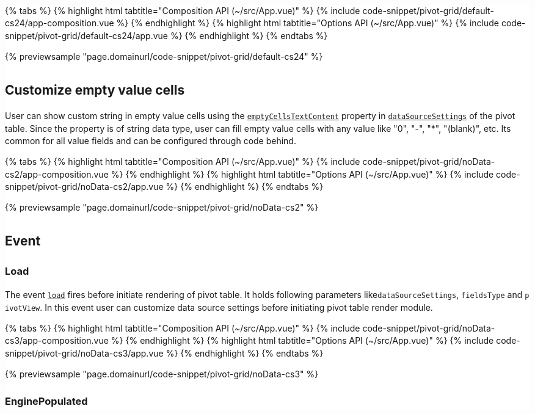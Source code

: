 {% tabs %}
{% highlight html tabtitle="Composition API (~/src/App.vue)" %}
{% include code-snippet/pivot-grid/default-cs24/app-composition.vue %}
{% endhighlight %}
{% highlight html tabtitle="Options API (~/src/App.vue)" %}
{% include code-snippet/pivot-grid/default-cs24/app.vue %}
{% endhighlight %}
{% endtabs %}
        
{% previewsample "page.domainurl/code-snippet/pivot-grid/default-cs24" %}

## Customize empty value cells

User can show custom string in empty value cells using the [`emptyCellsTextContent`](https://ej2.syncfusion.com/vue/documentation/api/pivotview/iDataOptions/#emptycellstextcontent) property in [`dataSourceSettings`](https://ej2.syncfusion.com/vue/documentation/api/pivotview/#datasourcesettings) of the pivot table. Since the property is of string data type, user can fill empty value cells with any value like "0", "-", "*", "(blank)", etc. Its common for all value fields and can be configured through code behind.

{% tabs %}
{% highlight html tabtitle="Composition API (~/src/App.vue)" %}
{% include code-snippet/pivot-grid/noData-cs2/app-composition.vue %}
{% endhighlight %}
{% highlight html tabtitle="Options API (~/src/App.vue)" %}
{% include code-snippet/pivot-grid/noData-cs2/app.vue %}
{% endhighlight %}
{% endtabs %}
        
{% previewsample "page.domainurl/code-snippet/pivot-grid/noData-cs2" %}

## Event

### Load

The event [`load`](https://ej2.syncfusion.com/vue/documentation/api/pivotview/#load) fires before initiate rendering of pivot table. It holds following parameters like`dataSourceSettings`, `fieldsType` and `pivotView`. In this event user can customize data source settings before initiating pivot table render module.

{% tabs %}
{% highlight html tabtitle="Composition API (~/src/App.vue)" %}
{% include code-snippet/pivot-grid/noData-cs3/app-composition.vue %}
{% endhighlight %}
{% highlight html tabtitle="Options API (~/src/App.vue)" %}
{% include code-snippet/pivot-grid/noData-cs3/app.vue %}
{% endhighlight %}
{% endtabs %}
        
{% previewsample "page.domainurl/code-snippet/pivot-grid/noData-cs3" %}

### EnginePopulated
